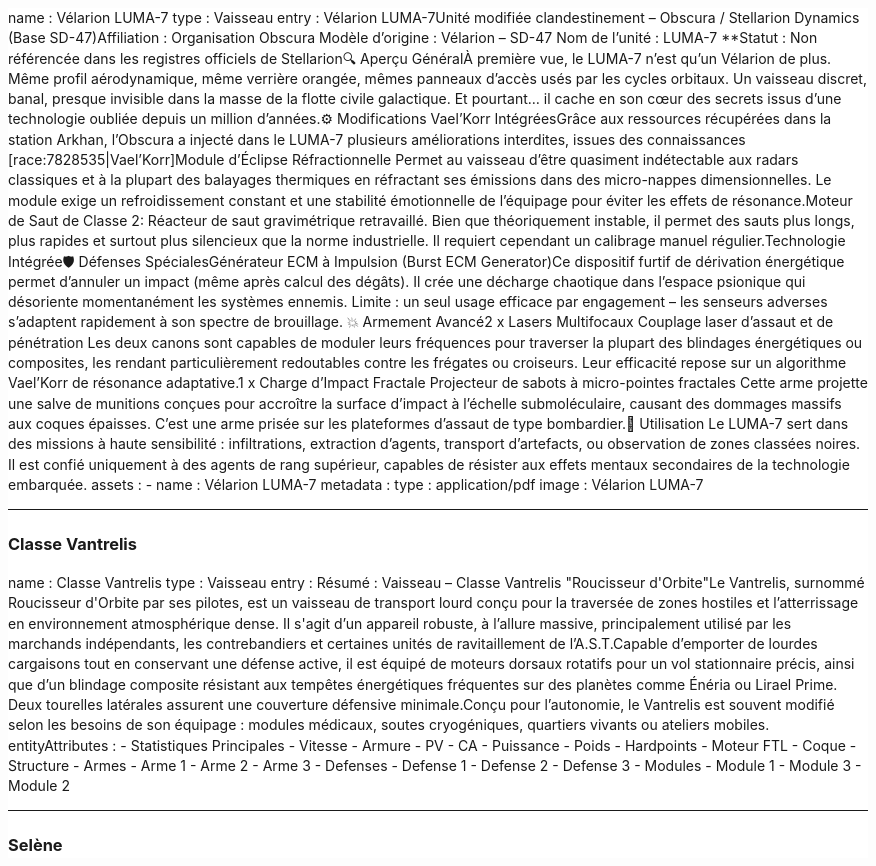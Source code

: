 name : Vélarion LUMA-7 type : Vaisseau entry : Vélarion LUMA-7Unité modifiée clandestinement – Obscura / Stellarion Dynamics (Base SD-47)Affiliation : Organisation Obscura Modèle d’origine : Vélarion – SD-47 Nom de l’unité : LUMA-7 **Statut : Non référencée dans les registres officiels de Stellarion🔍 Aperçu GénéralÀ première vue, le LUMA-7 n’est qu’un Vélarion de plus. Même profil aérodynamique, même verrière orangée, mêmes panneaux d’accès usés par les cycles orbitaux. Un vaisseau discret, banal, presque invisible dans la masse de la flotte civile galactique. Et pourtant… il cache en son cœur des secrets issus d’une technologie oubliée depuis un million d’années.⚙️ Modifications Vael’Korr IntégréesGrâce aux ressources récupérées dans la station Arkhan, l’Obscura a injecté dans le LUMA-7 plusieurs améliorations interdites, issues des connaissances [race:7828535|Vael’Korr]Module d’Éclipse Réfractionnelle Permet au vaisseau d’être quasiment indétectable aux radars classiques et à la plupart des balayages thermiques en réfractant ses émissions dans des micro-nappes dimensionnelles. Le module exige un refroidissement constant et une stabilité émotionnelle de l’équipage pour éviter les effets de résonance.Moteur de Saut de Classe 2: Réacteur de saut gravimétrique retravaillé. Bien que théoriquement instable, il permet des sauts plus longs, plus rapides et surtout plus silencieux que la norme industrielle. Il requiert cependant un calibrage manuel régulier.Technologie Intégrée🛡️ Défenses SpécialesGénérateur ECM à Impulsion (Burst ECM Generator)Ce dispositif furtif de dérivation énergétique permet d’annuler un impact (même après calcul des dégâts). Il crée une décharge chaotique dans l’espace psionique qui désoriente momentanément les systèmes ennemis. Limite : un seul usage efficace par engagement – les senseurs adverses s’adaptent rapidement à son spectre de brouillage. 💥 Armement Avancé2 x Lasers Multifocaux Couplage laser d’assaut et de pénétration Les deux canons sont capables de moduler leurs fréquences pour traverser la plupart des blindages énergétiques ou composites, les rendant particulièrement redoutables contre les frégates ou croiseurs. Leur efficacité repose sur un algorithme Vael’Korr de résonance adaptative.1 x Charge d’Impact Fractale Projecteur de sabots à micro-pointes fractales Cette arme projette une salve de munitions conçues pour accroître la surface d’impact à l’échelle submoléculaire, causant des dommages massifs aux coques épaisses. C’est une arme prisée sur les plateformes d’assaut de type bombardier.🧬 Utilisation Le LUMA-7 sert dans des missions à haute sensibilité : infiltrations, extraction d’agents, transport d’artefacts, ou observation de zones classées noires. Il est confié uniquement à des agents de rang supérieur, capables de résister aux effets mentaux secondaires de la technologie embarquée. assets : - name : Vélarion LUMA-7 metadata : type : application/pdf image : Vélarion LUMA-7

---

### Classe Vantrelis

name : Classe Vantrelis type : Vaisseau entry : Résumé : Vaisseau – Classe Vantrelis "Roucisseur d'Orbite"Le Vantrelis, surnommé Roucisseur d'Orbite par ses pilotes, est un vaisseau de transport lourd conçu pour la traversée de zones hostiles et l’atterrissage en environnement atmosphérique dense. Il s'agit d’un appareil robuste, à l’allure massive, principalement utilisé par les marchands indépendants, les contrebandiers et certaines unités de ravitaillement de l’A.S.T.Capable d’emporter de lourdes cargaisons tout en conservant une défense active, il est équipé de moteurs dorsaux rotatifs pour un vol stationnaire précis, ainsi que d’un blindage composite résistant aux tempêtes énergétiques fréquentes sur des planètes comme Énéria ou Lirael Prime. Deux tourelles latérales assurent une couverture défensive minimale.Conçu pour l’autonomie, le Vantrelis est souvent modifié selon les besoins de son équipage : modules médicaux, soutes cryogéniques, quartiers vivants ou ateliers mobiles. entityAttributes : - Statistiques Principales - Vitesse - Armure - PV - CA - Puissance - Poids - Hardpoints - Moteur FTL - Coque - Structure - Armes - Arme 1 - Arme 2 - Arme 3 - Defenses - Defense 1 - Defense 2 - Defense 3 - Modules - Module 1 - Module 3 - Module 2

---

### Selène
